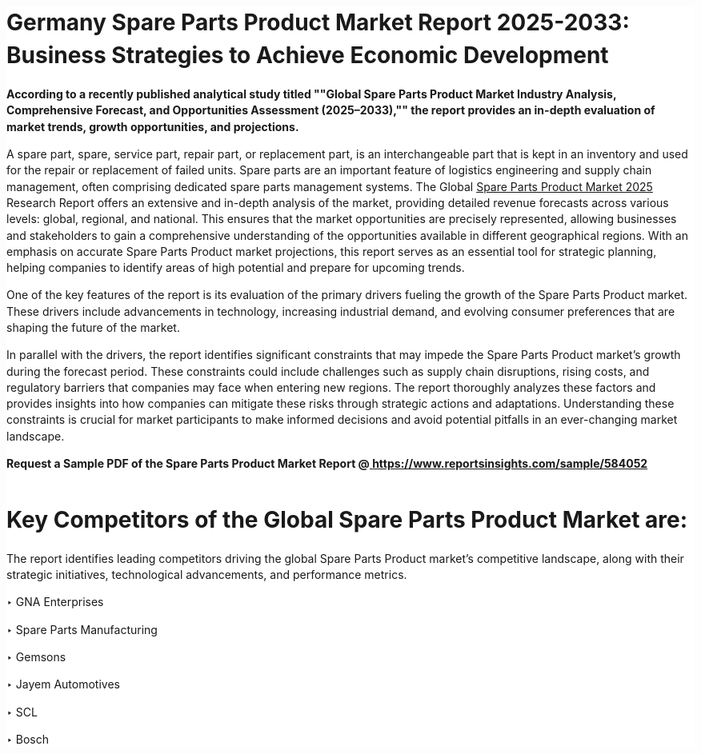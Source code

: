 # Germany Spare Parts Product Market Report 2025-2033: Business Strategies to Achieve Economic Development

<strong>According to a recently published analytical study titled ""Global Spare Parts Product Market Industry Analysis, Comprehensive Forecast, and Opportunities Assessment (2025–2033),"" the report provides an in-depth evaluation of market trends, growth opportunities, and projections.</strong>

A spare part, spare, service part, repair part, or replacement part, is an interchangeable part that is kept in an inventory and used for the repair or replacement of failed units. Spare parts are an important feature of logistics engineering and supply chain management, often comprising dedicated spare parts management systems. The Global <a href=https://www.reportsinsights.com/sample/584052>Spare Parts Product Market 2025 </a> Research Report offers an extensive and in-depth analysis of the market, providing detailed revenue forecasts across various levels: global, regional, and national. This ensures that the market opportunities are precisely represented, allowing businesses and stakeholders to gain a comprehensive understanding of the opportunities available in different geographical regions. With an emphasis on accurate Spare Parts Product market projections, this report serves as an essential tool for strategic planning, helping companies to identify areas of high potential and prepare for upcoming trends.

One of the key features of the report is its evaluation of the primary drivers fueling the growth of the Spare Parts Product market. These drivers include advancements in technology, increasing industrial demand, and evolving consumer preferences that are shaping the future of the market. 

In parallel with the drivers, the report identifies significant constraints that may impede the Spare Parts Product market’s growth during the forecast period. These constraints could include challenges such as supply chain disruptions, rising costs, and regulatory barriers that companies may face when entering new regions. The report thoroughly analyzes these factors and provides insights into how companies can mitigate these risks through strategic actions and adaptations. Understanding these constraints is crucial for market participants to make informed decisions and avoid potential pitfalls in an ever-changing market landscape.

<strong>Request a Sample PDF of the Spare Parts Product Market Report </strong><strong>@<a href=https://www.reportsinsights.com/sample/584052> https://www.reportsinsights.com/sample/584052</a></strong></font>

# <strong>Key Competitors of the Global Spare Parts Product Market are:</strong>

The report identifies leading competitors driving the global Spare Parts Product market’s competitive landscape, along with their strategic initiatives, technological advancements, and performance metrics.

‣ GNA Enterprises

‣ Spare Parts Manufacturing

‣ Gemsons

‣ Jayem Automotives

‣ SCL

‣ Bosch
